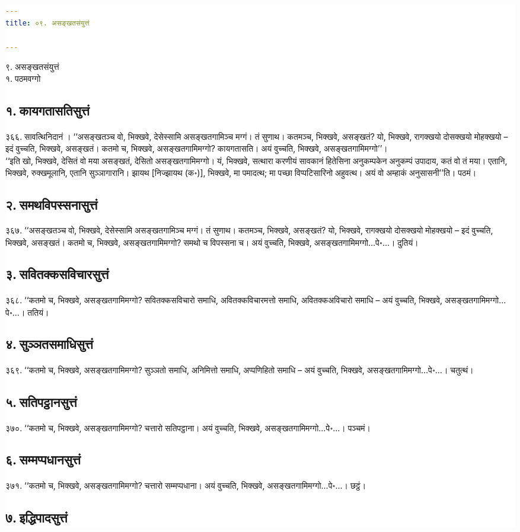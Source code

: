 ```yaml
---
title: ०९. असङ्खतसंयुत्तं

---
```

९. असङ्खतसंयुत्तं  
१. पठमवग्गो  


## १. कायगतासतिसुत्तं

३६६. सावत्थिनिदानं । ‘‘असङ्खतञ्‍च वो, भिक्खवे, देसेस्सामि असङ्खतगामिञ्‍च मग्गं। तं सुणाथ। कतमञ्‍च, भिक्खवे, असङ्खतं? यो, भिक्खवे, रागक्खयो दोसक्खयो मोहक्खयो – इदं वुच्‍चति, भिक्खवे, असङ्खतं। कतमो च, भिक्खवे, असङ्खतगामिमग्गो? कायगतासति। अयं वुच्‍चति, भिक्खवे, असङ्खतगामिमग्गो’’।  
‘‘इति खो, भिक्खवे, देसितं वो मया असङ्खतं, देसितो असङ्खतगामिमग्गो। यं, भिक्खवे, सत्थारा करणीयं सावकानं हितेसिना अनुकम्पकेन अनुकम्पं उपादाय, कतं वो तं मया। एतानि, भिक्खवे, रुक्खमूलानि, एतानि सुञ्‍ञागारानि। झायथ [निज्झायथ (क॰)], भिक्खवे, मा पमादत्थ; मा पच्छा विप्पटिसारिनो अहुवत्थ। अयं वो अम्हाकं अनुसासनी’’ति। पठमं।  


## २. समथविपस्सनासुत्तं

३६७. ‘‘असङ्खतञ्‍च वो, भिक्खवे, देसेस्सामि असङ्खतगामिञ्‍च मग्गं। तं सुणाथ। कतमञ्‍च, भिक्खवे, असङ्खतं? यो, भिक्खवे, रागक्खयो दोसक्खयो मोहक्खयो – इदं वुच्‍चति, भिक्खवे, असङ्खतं। कतमो च, भिक्खवे, असङ्खतगामिमग्गो? समथो च विपस्सना च। अयं वुच्‍चति, भिक्खवे, असङ्खतगामिमग्गो…पे॰…। दुतियं।  


## ३. सवितक्‍कसविचारसुत्तं

३६८. ‘‘कतमो च, भिक्खवे, असङ्खतगामिमग्गो? सवितक्‍कसविचारो समाधि, अवितक्‍कविचारमत्तो समाधि, अवितक्‍कअविचारो समाधि – अयं वुच्‍चति, भिक्खवे, असङ्खतगामिमग्गो…पे॰…। ततियं।  


## ४. सुञ्‍ञतसमाधिसुत्तं

३६९. ‘‘कतमो च, भिक्खवे, असङ्खतगामिमग्गो? सुञ्‍ञतो समाधि, अनिमित्तो समाधि, अप्पणिहितो समाधि – अयं वुच्‍चति, भिक्खवे, असङ्खतगामिमग्गो…पे॰…। चतुत्थं।  


## ५. सतिपट्ठानसुत्तं

३७०. ‘‘कतमो च, भिक्खवे, असङ्खतगामिमग्गो? चत्तारो सतिपट्ठाना। अयं वुच्‍चति, भिक्खवे, असङ्खतगामिमग्गो…पे॰…। पञ्‍चमं।  


## ६. सम्मप्पधानसुत्तं

३७१. ‘‘कतमो च, भिक्खवे, असङ्खतगामिमग्गो? चत्तारो सम्मप्पधाना। अयं वुच्‍चति, भिक्खवे, असङ्खतगामिमग्गो…पे॰…। छट्ठं।  


## ७. इद्धिपादसुत्तं
